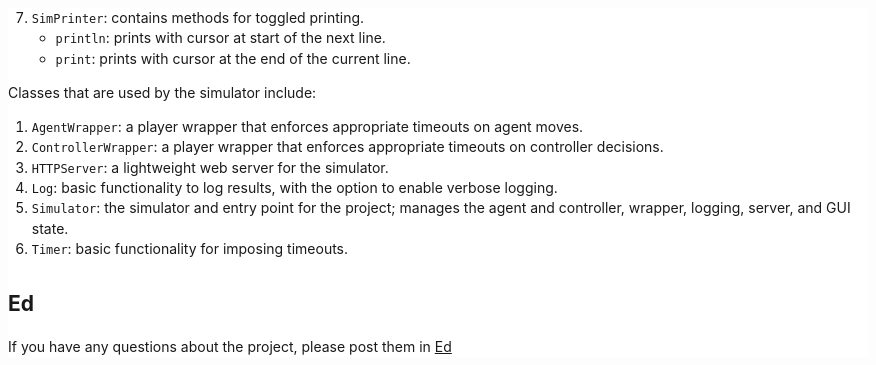 7. `SimPrinter`: contains methods for toggled printing.
	* `println`: prints with cursor at start of the next line.
	* `print`: prints with cursor at the end of the current line.

Classes that are used by the simulator include:
1. `AgentWrapper`: a player wrapper that enforces appropriate timeouts on agent moves.
2. `ControllerWrapper`: a player wrapper that enforces appropriate timeouts on controller decisions.
3. `HTTPServer`: a lightweight web server for the simulator.
4. `Log`: basic functionality to log results, with the option to enable verbose logging.
5. `Simulator`: the simulator and entry point for the project; manages the agent and controller, wrapper, logging, server, and GUI state.
6. `Timer`: basic functionality for imposing timeouts.

## Ed
If you have any questions about the project, please post them in [Ed](https://edstem.org/us/courses/12432/discussion/)
